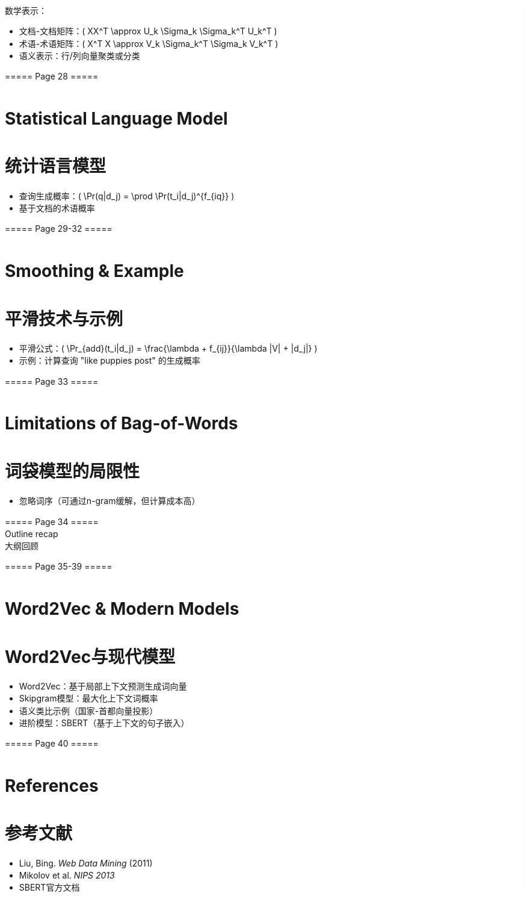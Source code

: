 数学表示：  
- 文档-文档矩阵：\( XX^T \approx U_k \Sigma_k \Sigma_k^T U_k^T \)  
- 术语-术语矩阵：\( X^T X \approx V_k \Sigma_k^T \Sigma_k V_k^T \)  
- 语义表示：行/列向量聚类或分类  

===== Page 28 =====  
# Statistical Language Model  
# 统计语言模型  

- 查询生成概率：\( \Pr(q|d_j) = \prod \Pr(t_i|d_j)^{f_{iq}} \)  
- 基于文档的术语概率  

===== Page 29-32 =====  
# Smoothing & Example  
# 平滑技术与示例  

- 平滑公式：\( \Pr_{add}(t_i|d_j) = \frac{\lambda + f_{ij}}{\lambda |V| + |d_j|} \)  
- 示例：计算查询 "like puppies post" 的生成概率  

===== Page 33 =====  
# Limitations of Bag-of-Words  
# 词袋模型的局限性  

- 忽略词序（可通过n-gram缓解，但计算成本高）  

===== Page 34 =====  
Outline recap  
大纲回顾  

===== Page 35-39 =====  
# Word2Vec & Modern Models  
# Word2Vec与现代模型  

- Word2Vec：基于局部上下文预测生成词向量  
- Skipgram模型：最大化上下文词概率  
- 语义类比示例（国家-首都向量投影）  
- 进阶模型：SBERT（基于上下文的句子嵌入）  

===== Page 40 =====  
# References  
# 参考文献  

- Liu, Bing. *Web Data Mining* (2011)  
- Mikolov et al. *NIPS 2013*  
- SBERT官方文档
